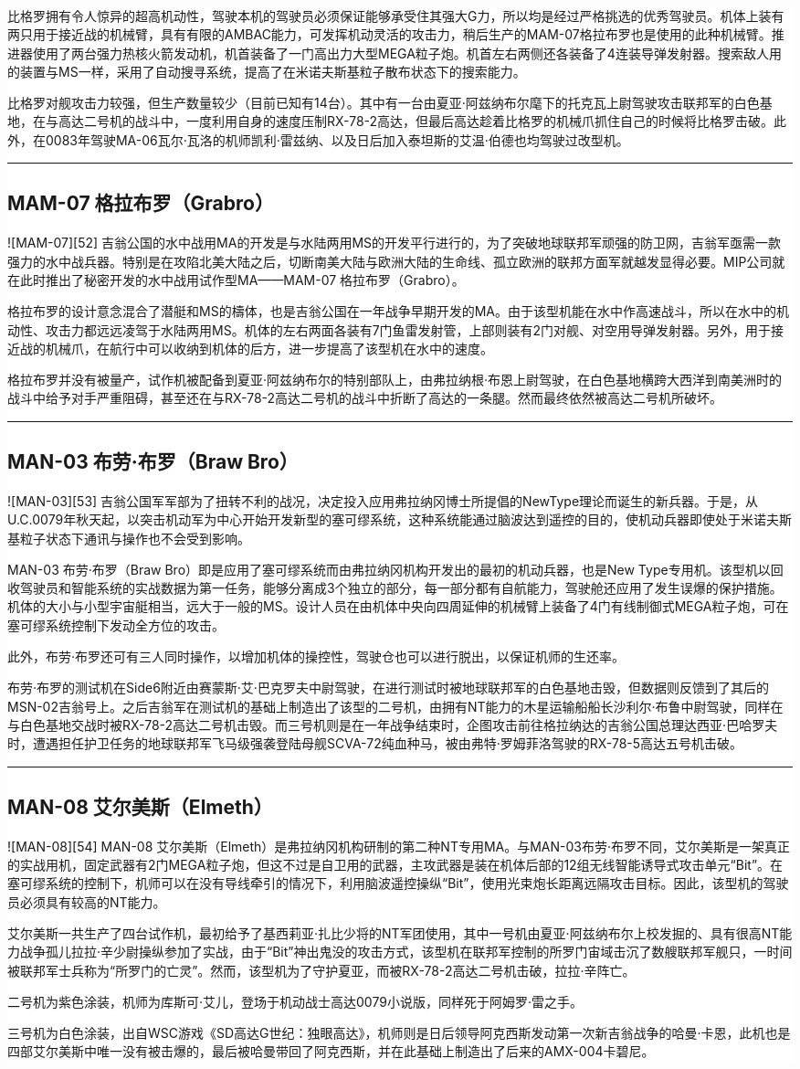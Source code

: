 比格罗拥有令人惊异的超高机动性，驾驶本机的驾驶员必须保证能够承受住其强大G力，所以均是经过严格挑选的优秀驾驶员。机体上装有两只用于接近战的机械臂，具有有限的AMBAC能力，可发挥机动灵活的攻击力，稍后生产的MAM-07格拉布罗也是使用的此种机械臂。推进器使用了两台强力热核火箭发动机，机首装备了一门高出力大型MEGA粒子炮。机首左右两侧还各装备了4连装导弹发射器。搜索敌人用的装置与MS一样，采用了自动搜寻系统，提高了在米诺夫斯基粒子散布状态下的搜索能力。

比格罗对舰攻击力较强，但生产数量较少（目前已知有14台）。其中有一台由夏亚·阿兹纳布尔麾下的托克瓦上尉驾驶攻击联邦军的白色基地，在与高达二号机的战斗中，一度利用自身的速度压制RX-78-2高达，但最后高达趁着比格罗的机械爪抓住自己的时候将比格罗击破。此外，在0083年驾驶MA-06瓦尔·瓦洛的机师凯利·雷兹纳、以及日后加入泰坦斯的艾温·伯德也均驾驶过改型机。


----------
## MAM-07 格拉布罗（Grabro）
![MAM-07][52]
吉翁公国的水中战用MA的开发是与水陆两用MS的开发平行进行的，为了突破地球联邦军顽强的防卫网，吉翁军亟需一款强力的水中战兵器。特别是在攻陷北美大陆之后，切断南美大陆与欧洲大陆的生命线、孤立欧洲的联邦方面军就越发显得必要。MIP公司就在此时推出了秘密开发的水中战用试作型MA——MAM-07 格拉布罗（Grabro）。

格拉布罗的设计意念混合了潜艇和MS的檮体，也是吉翁公国在一年战争早期开发的MA。由于该型机能在水中作高速战斗，所以在水中的机动性、攻击力都远远凌驾于水陆两用MS。机体的左右两面各装有7门鱼雷发射管，上部则装有2门对舰、对空用导弹发射器。另外，用于接近战的机械爪，在航行中可以收纳到机体的后方，进一步提高了该型机在水中的速度。

格拉布罗并没有被量产，试作机被配备到夏亚·阿兹纳布尔的特别部队上，由弗拉纳根·布恩上尉驾驶，在白色基地横跨大西洋到南美洲时的战斗中给予对手严重阻碍，甚至还在与RX-78-2高达二号机的战斗中折断了高达的一条腿。然而最终依然被高达二号机所破坏。


----------
## MAN-03 布劳·布罗（Braw Bro）
![MAN-03][53]
吉翁公国军军部为了扭转不利的战况，决定投入应用弗拉纳冈博士所提倡的NewType理论而诞生的新兵器。于是，从U.C.0079年秋天起，以突击机动军为中心开始开发新型的塞可缪系统，这种系统能通过脑波达到遥控的目的，使机动兵器即使处于米诺夫斯基粒子状态下通讯与操作也不会受到影响。

MAN-03 布劳·布罗（Braw Bro）即是应用了塞可缪系统而由弗拉纳冈机构开发出的最初的机动兵器，也是New Type专用机。该型机以回收驾驶员和智能系统的实战数据为第一任务，能够分离成3个独立的部分，每一部分都有自航能力，驾驶舱还应用了发生误爆的保护措施。机体的大小与小型宇宙艇相当，远大于一般的MS。设计人员在由机体中央向四周延伸的机械臂上装备了4门有线制御式MEGA粒子炮，可在塞可缪系统控制下发动全方位的攻击。

此外，布劳·布罗还可有三人同时操作，以增加机体的操控性，驾驶仓也可以进行脱出，以保证机师的生还率。

布劳·布罗的测试机在Side6附近由赛蒙斯·艾·巴克罗夫中尉驾驶，在进行测试时被地球联邦军的白色基地击毁，但数据则反馈到了其后的MSN-02吉翁号上。之后吉翁军在测试机的基础上制造出了该型的二号机，由拥有NT能力的木星运输船船长沙利尔·布鲁中尉驾驶，同样在与白色基地交战时被RX-78-2高达二号机击毁。而三号机则是在一年战争结束时，企图攻击前往格拉纳达的吉翁公国总理达西亚·巴哈罗夫时，遭遇担任护卫任务的地球联邦军飞马级强袭登陆母舰SCVA-72纯血种马，被由弗特·罗姆菲洛驾驶的RX-78-5高达五号机击破。


----------
## MAN-08 艾尔美斯（Elmeth）
![MAN-08][54]
MAN-08 艾尔美斯（Elmeth）是弗拉纳冈机构研制的第二种NT专用MA。与MAN-03布劳·布罗不同，艾尔美斯是一架真正的实战用机，固定武器有2门MEGA粒子炮，但这不过是自卫用的武器，主攻武器是装在机体后部的12组无线智能诱导式攻击单元“Bit”。在塞可缪系统的控制下，机师可以在没有导线牵引的情况下，利用脑波遥控操纵“Bit”，使用光束炮长距离远隔攻击目标。因此，该型机的驾驶员必须具有较高的NT能力。

艾尔美斯一共生产了四台试作机，最初给予了基西莉亚·扎比少将的NT军团使用，其中一号机由夏亚·阿兹纳布尔上校发掘的、具有很高NT能力战争孤儿拉拉·辛少尉操纵参加了实战，由于“Bit”神出鬼没的攻击方式，该型机在联邦军控制的所罗门宙域击沉了数艘联邦军舰只，一时间被联邦军士兵称为“所罗门的亡灵”。然而，该型机为了守护夏亚，而被RX-78-2高达二号机击破，拉拉·辛阵亡。

二号机为紫色涂装，机师为库斯可·艾儿，登场于机动战士高达0079小说版，同样死于阿姆罗·雷之手。

三号机为白色涂装，出自WSC游戏《SD高达G世纪：独眼高达》，机师则是日后领导阿克西斯发动第一次新吉翁战争的哈曼·卡恩，此机也是四部艾尔美斯中唯一没有被击爆的，最后被哈曼带回了阿克西斯，并在此基础上制造出了后来的AMX-004卡碧尼。
